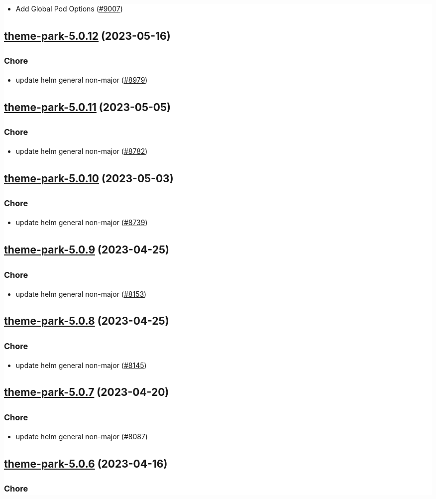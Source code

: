 - Add Global Pod Options ([#9007](https://github.com/truecharts/charts/issues/9007))

## [theme-park-5.0.12](https://github.com/truecharts/charts/compare/theme-park-5.0.11...theme-park-5.0.12) (2023-05-16)

### Chore

- update helm general non-major ([#8979](https://github.com/truecharts/charts/issues/8979))

## [theme-park-5.0.11](https://github.com/truecharts/charts/compare/theme-park-5.0.10...theme-park-5.0.11) (2023-05-05)

### Chore

- update helm general non-major ([#8782](https://github.com/truecharts/charts/issues/8782))

## [theme-park-5.0.10](https://github.com/truecharts/charts/compare/theme-park-5.0.9...theme-park-5.0.10) (2023-05-03)

### Chore

- update helm general non-major ([#8739](https://github.com/truecharts/charts/issues/8739))

## [theme-park-5.0.9](https://github.com/truecharts/charts/compare/theme-park-5.0.8...theme-park-5.0.9) (2023-04-25)

### Chore

- update helm general non-major ([#8153](https://github.com/truecharts/charts/issues/8153))

## [theme-park-5.0.8](https://github.com/truecharts/charts/compare/theme-park-5.0.7...theme-park-5.0.8) (2023-04-25)

### Chore

- update helm general non-major ([#8145](https://github.com/truecharts/charts/issues/8145))

## [theme-park-5.0.7](https://github.com/truecharts/charts/compare/theme-park-5.0.6...theme-park-5.0.7) (2023-04-20)

### Chore

- update helm general non-major ([#8087](https://github.com/truecharts/charts/issues/8087))

## [theme-park-5.0.6](https://github.com/truecharts/charts/compare/theme-park-5.0.5...theme-park-5.0.6) (2023-04-16)

### Chore
